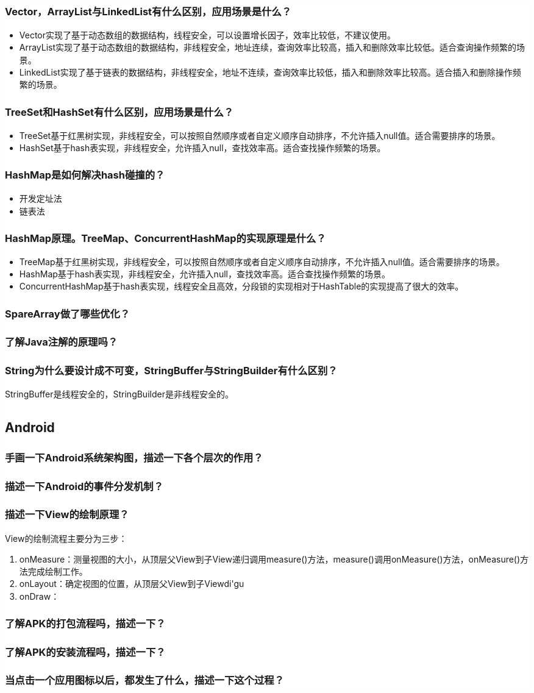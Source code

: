 ### Vector，ArrayList与LinkedList有什么区别，应用场景是什么？

- Vector实现了基于动态数组的数据结构，线程安全，可以设置增长因子，效率比较低，不建议使用。
- ArrayList实现了基于动态数组的数据结构，非线程安全，地址连续，查询效率比较高，插入和删除效率比较低。适合查询操作频繁的场景。
- LinkedList实现了基于链表的数据结构，非线程安全，地址不连续，查询效率比较低，插入和删除效率比较高。适合插入和删除操作频繁的场景。

### TreeSet和HashSet有什么区别，应用场景是什么？

- TreeSet基于红黑树实现，非线程安全，可以按照自然顺序或者自定义顺序自动排序，不允许插入null值。适合需要排序的场景。
- HashSet基于hash表实现，非线程安全，允许插入null，查找效率高。适合查找操作频繁的场景。

### HashMap是如何解决hash碰撞的？

- 开发定址法
- 链表法

### HashMap原理。TreeMap、ConcurrentHashMap的实现原理是什么？

- TreeMap基于红黑树实现，非线程安全，可以按照自然顺序或者自定义顺序自动排序，不允许插入null值。适合需要排序的场景。
- HashMap基于hash表实现，非线程安全，允许插入null，查找效率高。适合查找操作频繁的场景。
- ConcurrentHashMap基于hash表实现，线程安全且高效，分段锁的实现相对于HashTable的实现提高了很大的效率。

### SpareArray做了哪些优化？

### 了解Java注解的原理吗？

### String为什么要设计成不可变，StringBuffer与StringBuilder有什么区别？

StringBuffer是线程安全的，StringBuilder是非线程安全的。

## Android

### 手画一下Android系统架构图，描述一下各个层次的作用？

### 描述一下Android的事件分发机制？

### 描述一下View的绘制原理？

View的绘制流程主要分为三步：

1. onMeasure：测量视图的大小，从顶层父View到子View递归调用measure()方法，measure()调用onMeasure()方法，onMeasure()方法完成绘制工作。
2. onLayout：确定视图的位置，从顶层父View到子Viewdi'gu
3. onDraw：

### 了解APK的打包流程吗，描述一下？

### 了解APK的安装流程吗，描述一下？

### 当点击一个应用图标以后，都发生了什么，描述一下这个过程？
